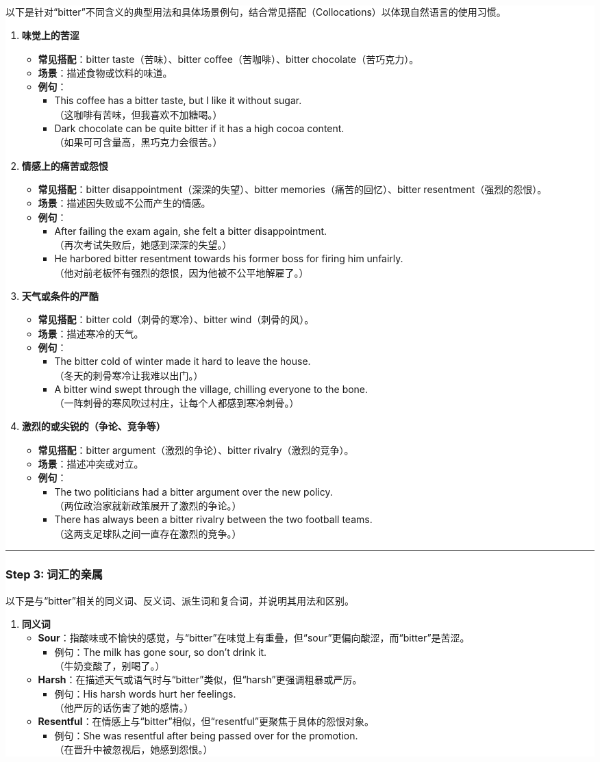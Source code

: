 以下是针对“bitter”不同含义的典型用法和具体场景例句，结合常见搭配（Collocations）以体现自然语言的使用习惯。

1. **味觉上的苦涩**
   - **常见搭配**：bitter taste（苦味）、bitter coffee（苦咖啡）、bitter chocolate（苦巧克力）。
   - **场景**：描述食物或饮料的味道。
   - **例句**：
     - This coffee has a bitter taste, but I like it without sugar.  
       （这咖啡有苦味，但我喜欢不加糖喝。）
     - Dark chocolate can be quite bitter if it has a high cocoa content.  
       （如果可可含量高，黑巧克力会很苦。）

2. **情感上的痛苦或怨恨**
   - **常见搭配**：bitter disappointment（深深的失望）、bitter memories（痛苦的回忆）、bitter resentment（强烈的怨恨）。
   - **场景**：描述因失败或不公而产生的情感。
   - **例句**：
     - After failing the exam again, she felt a bitter disappointment.  
       （再次考试失败后，她感到深深的失望。）
     - He harbored bitter resentment towards his former boss for firing him unfairly.  
       （他对前老板怀有强烈的怨恨，因为他被不公平地解雇了。）

3. **天气或条件的严酷**
   - **常见搭配**：bitter cold（刺骨的寒冷）、bitter wind（刺骨的风）。
   - **场景**：描述寒冷的天气。
   - **例句**：
     - The bitter cold of winter made it hard to leave the house.  
       （冬天的刺骨寒冷让我难以出门。）
     - A bitter wind swept through the village, chilling everyone to the bone.  
       （一阵刺骨的寒风吹过村庄，让每个人都感到寒冷刺骨。）

4. **激烈的或尖锐的（争论、竞争等）**
   - **常见搭配**：bitter argument（激烈的争论）、bitter rivalry（激烈的竞争）。
   - **场景**：描述冲突或对立。
   - **例句**：
     - The two politicians had a bitter argument over the new policy.  
       （两位政治家就新政策展开了激烈的争论。）
     - There has always been a bitter rivalry between the two football teams.  
       （这两支足球队之间一直存在激烈的竞争。）

---

### Step 3: 词汇的亲属

以下是与“bitter”相关的同义词、反义词、派生词和复合词，并说明其用法和区别。

1. **同义词**
   - **Sour**：指酸味或不愉快的感觉，与“bitter”在味觉上有重叠，但“sour”更偏向酸涩，而“bitter”是苦涩。
     - 例句：The milk has gone sour, so don’t drink it.  
       （牛奶变酸了，别喝了。）
   - **Harsh**：在描述天气或语气时与“bitter”类似，但“harsh”更强调粗暴或严厉。
     - 例句：His harsh words hurt her feelings.  
       （他严厉的话伤害了她的感情。）
   - **Resentful**：在情感上与“bitter”相似，但“resentful”更聚焦于具体的怨恨对象。
     - 例句：She was resentful after being passed over for the promotion.  
       （在晋升中被忽视后，她感到怨恨。）
